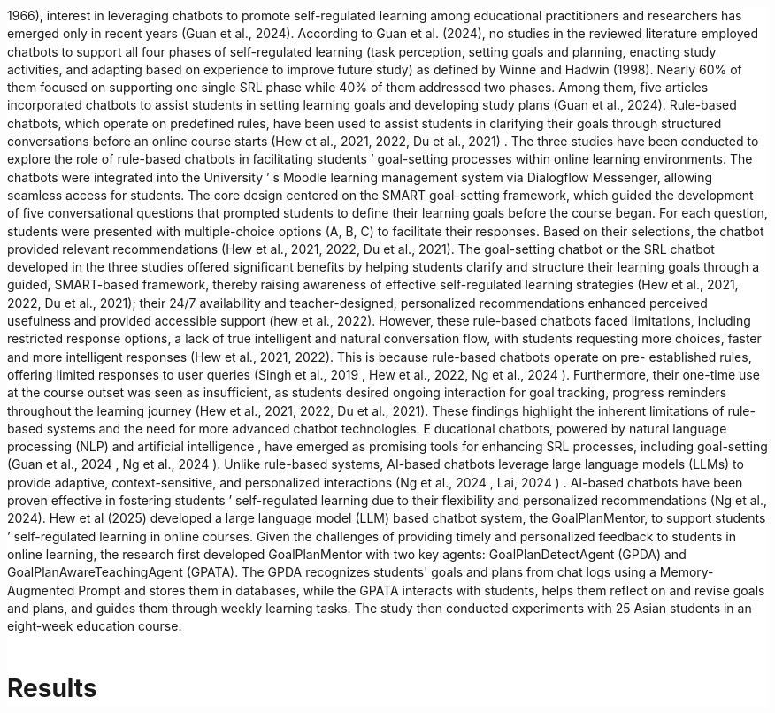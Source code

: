 1966), interest in leveraging chatbots to promote self-regulated learning among educational practitioners and researchers has emerged only in recent years (Guan et al., 2024). According to Guan et al. (2024), no studies in the reviewed literature employed chatbots to support all four phases of self-regulated learning (task perception, setting goals and planning, enacting study activities, and adapting based on experience to improve future study) as defined by Winne and Hadwin (1998). Nearly 60% of them focused on supporting one single SRL phase while 40% of them addressed two phases. Among them, five articles incorporated chatbots to assist students in setting learning goals and developing study plans (Guan et al., 2024). Rule-based chatbots, which operate on predefined rules, have been used to assist students in clarifying their goals through structured conversations before an online course starts (Hew et al., 2021, 2022, Du et al., 2021) . The three studies have been conducted to explore the role of rule-based chatbots in facilitating students ’ goal-setting processes within online learning environments. The chatbots were integrated into the University ’ s Moodle learning management system via Dialogflow Messenger, allowing seamless access for students. The core design centered on the SMART goal-setting framework, which guided the development of five conversational questions that prompted students to define their learning goals before the course began. For each question, students were presented with multiple-choice options (A, B, C) to facilitate their responses. Based on their selections, the chatbot provided relevant recommendations (Hew et al., 2021, 2022, Du et al., 2021). The goal-setting chatbot or the SRL chatbot developed in the three studies offered significant benefits by helping students clarify and structure their learning goals through a guided, SMART-based framework, thereby raising awareness of effective self-regulated learning strategies (Hew et al., 2021, 2022, Du et al., 2021); their 24/7 availability and teacher-designed, personalized recommendations enhanced perceived usefulness and provided accessible support (hew et al., 2022). However, these rule-based chatbots faced limitations, including restricted response options, a lack of true intelligent and natural conversation flow, with students requesting more choices, faster and more intelligent responses (Hew et al., 2021, 2022). This is because rule-based chatbots operate on pre- established rules, offering limited responses to user queries (Singh et al., 2019 , Hew et al., 2022, Ng et al., 2024 ). Furthermore, their one-time use at the course outset was seen as insufficient, as students desired ongoing interaction for goal tracking, progress reminders throughout the learning journey (Hew et al., 2021, 2022, Du et al., 2021). These findings highlight the inherent limitations of rule-based systems and the need for more advanced chatbot technologies. E ducational chatbots, powered by natural language processing (NLP) and artificial intelligence , have emerged as promising tools for enhancing SRL processes, including goal-setting (Guan et al., 2024 , Ng et al., 2024 ). Unlike rule-based systems, AI-based chatbots leverage large language models (LLMs) to provide adaptive, context-sensitive, and personalized interactions (Ng et al., 2024 , Lai, 2024 ) . AI-based chatbots have been proven effective in fostering students ’ self-regulated learning due to their flexibility and personalized recommendations (Ng et al., 2024). Hew et al (2025) developed a large language model (LLM) based chatbot system, the GoalPlanMentor, to support students ’ self-regulated learning in online courses. Given the challenges of providing timely and personalized feedback to students in online learning, the research first developed GoalPlanMentor with two key agents: GoalPlanDetectAgent (GPDA) and GoalPlanAwareTeachingAgent (GPATA). The GPDA recognizes students' goals and plans from chat logs using a Memory-Augmented Prompt and stores them in databases, while the GPATA interacts with students, helps them reflect on and revise goals and plans, and guides them through weekly learning tasks. The study then conducted experiments with 25 Asian students in an eight-week education course. 

# Results